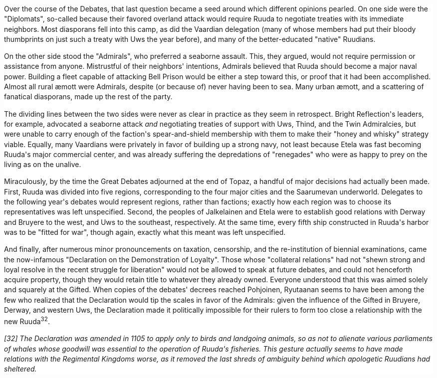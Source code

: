 Over the course of the Debates, that last question became a seed around which
different opinions pearled.  On one side were the "Diplomats", so-called because
their favored overland attack would require Ruuda to negotiate treaties with its
immediate neighbors.  Most diasporans fell into this camp, as did the Vaardian
delegation (many of whose members had put their bloody thumbprints on just such
a treaty with Uws the year before), and many of the better-educated "native"
Ruudians.

On the other side stood the "Admirals", who preferred a seaborne assault.  This,
they argued, would not require permission or assistance from anyone.
Mistrustful of their neighbors' intentions, Admirals believed that Ruuda should
become a major naval power.  Building a fleet capable of attacking Bell Prison
would be either a step toward this, or proof that it had been accomplished.
Almost all rural æmott were Admirals, despite (or because of) never having been
to sea.  Many urban æmott, and a scattering of fanatical diasporans, made up the
rest of the party.

The dividing lines between the two sides were never as clear in practice as they
seem in retrospect.  Bright Reflection's leaders, for example, advocated a
seaborne attack *and* negotiating treaties of support with Uws, Thind, and the
Twin Admiralcies, but were unable to carry enough of the faction's
spear-and-shield membership with them to make their "honey and whisky" strategy
viable.  Equally, many Vaardians were privately in favor of building up a strong
navy, not least because Etela was fast becoming Ruuda's major commercial center,
and was already suffering the depredations of "renegades" who were as happy to
prey on the living as on the unalive.

Miraculously, by the time the Great Debates adjourned at the end of Topaz, a
handful of major decisions had actually been made.  First, Ruuda was divided
into five regions, corresponding to the four major cities and the Saarumevan
underworld.  Delegates to the following year's debates would represent regions,
rather than factions; exactly how each region was to choose its representatives
was left unspecified.  Second, the peoples of Jalkelainen and Etela were to
establish good relations with Derway and Bruyere to the west, and Uws to the
southeast, respectively.  At the same time, every fifth ship constructed in
Ruuda's harbor was to be "fitted for war", though again, exactly what this meant
was left unspecified.

And finally, after numerous minor pronouncements on taxation, censorship, and
the re-institution of biennial examinations, came the now-infamous "Declaration
on the Demonstration of Loyalty".  Those whose "collateral relations" had not
"shewn strong and loyal resolve in the recent struggle for liberation" would not
be allowed to speak at future debates, and could not henceforth acquire
property, though they would retain title to whatever they already owned.
Everyone understood that this was aimed solely and squarely at the Gifted.  When
copies of the debates' decrees reached Pohjoinen, Ryutaanan seems to have been
among the few who realized that the Declaration would tip the scales in favor of
the Admirals: given the influence of the Gifted in Bruyere, Derway, and western
Uws, the Declaration made it politically impossible for their rulers to form too
close a relationship with the new Ruuda<sup>32</sup>.

<em>
[32] The Declaration was amended in 1105 to apply only to birds and landgoing
animals, so as not to alienate various parliaments of whales whose goodwill was
essential to the operation of Ruuda's fisheries.  This gesture actually seems to
have made relations with the Regimental Kingdoms worse, as it removed the last
shreds of ambiguity behind which apologetic Ruudians had sheltered.
</em>
